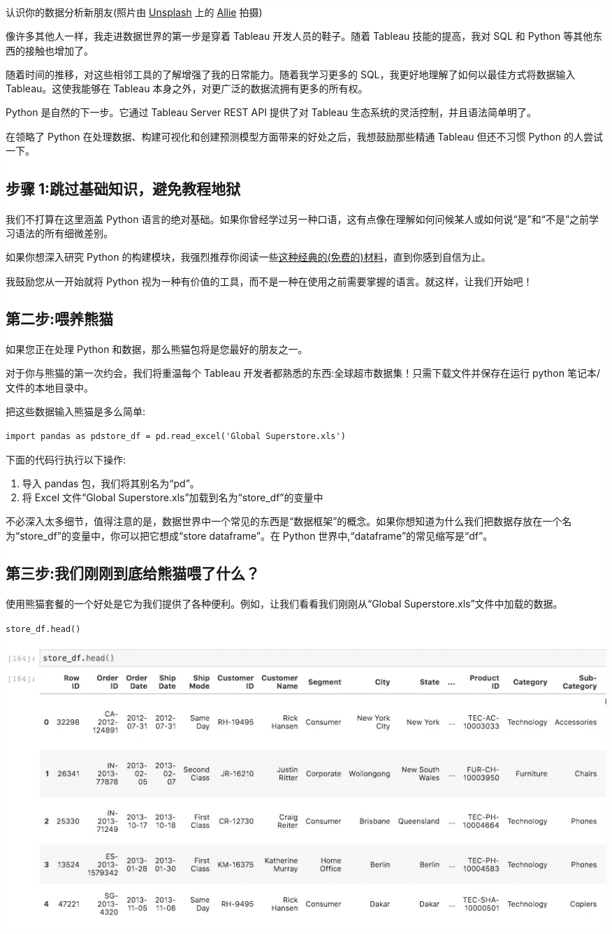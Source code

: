 认识你的数据分析新朋友(照片由 [Unsplash](https://unsplash.com?utm_source=medium&utm_medium=referral) 上的 [Allie](https://unsplash.com/@acreativegangster?utm_source=medium&utm_medium=referral) 拍摄)

像许多其他人一样，我走进数据世界的第一步是穿着 Tableau 开发人员的鞋子。随着 Tableau 技能的提高，我对 SQL 和 Python 等其他东西的接触也增加了。

随着时间的推移，对这些相邻工具的了解增强了我的日常能力。随着我学习更多的 SQL，我更好地理解了如何以最佳方式将数据输入 Tableau。这使我能够在 Tableau 本身之外，对更广泛的数据流拥有更多的所有权。

Python 是自然的下一步。它通过 Tableau Server REST API 提供了对 Tableau 生态系统的灵活控制，并且语法简单明了。

在领略了 Python 在处理数据、构建可视化和创建预测模型方面带来的好处之后，我想鼓励那些精通 Tableau 但还不习惯 Python 的人尝试一下。

## 步骤 1:跳过基础知识，避免教程地狱

我们不打算在这里涵盖 Python 语言的绝对基础。如果你曾经学过另一种口语，这有点像在理解如何问候某人或如何说“是”和“不是”之前学习语法的所有细微差别。

如果你想深入研究 Python 的构建模块，我强烈推荐你阅读一些[这种经典的(免费的)材料](https://learnpythonthehardway.org/book/)，直到你感到自信为止。

我鼓励您从一开始就将 Python 视为一种有价值的工具，而不是一种在使用之前需要掌握的语言。就这样，让我们开始吧！

## 第二步:喂养熊猫

如果您正在处理 Python 和数据，那么熊猫包将是您最好的朋友之一。

对于你与熊猫的第一次约会，我们将重温每个 Tableau 开发者都熟悉的东西:全球超市数据集！只需下载文件并保存在运行 python 笔记本/文件的本地目录中。

把这些数据输入熊猫是多么简单:

```
import pandas as pdstore_df = pd.read_excel('Global Superstore.xls')
```

下面的代码行执行以下操作:

1.  导入 pandas 包，我们将其别名为“pd”。
2.  将 Excel 文件“Global Superstore.xls”加载到名为“store_df”的变量中

不必深入太多细节，值得注意的是，数据世界中一个常见的东西是“数据框架”的概念。如果你想知道为什么我们把数据存放在一个名为“store_df”的变量中，你可以把它想成“store dataframe”。在 Python 世界中,“dataframe”的常见缩写是“df”。

## 第三步:我们刚刚到底给熊猫喂了什么？

使用熊猫套餐的一个好处是它为我们提供了各种便利。例如，让我们看看我们刚刚从“Global Superstore.xls”文件中加载的数据。

```
store_df.head()
```

![](img/1d130c8cf1f4174eef3501757321df65.png)
